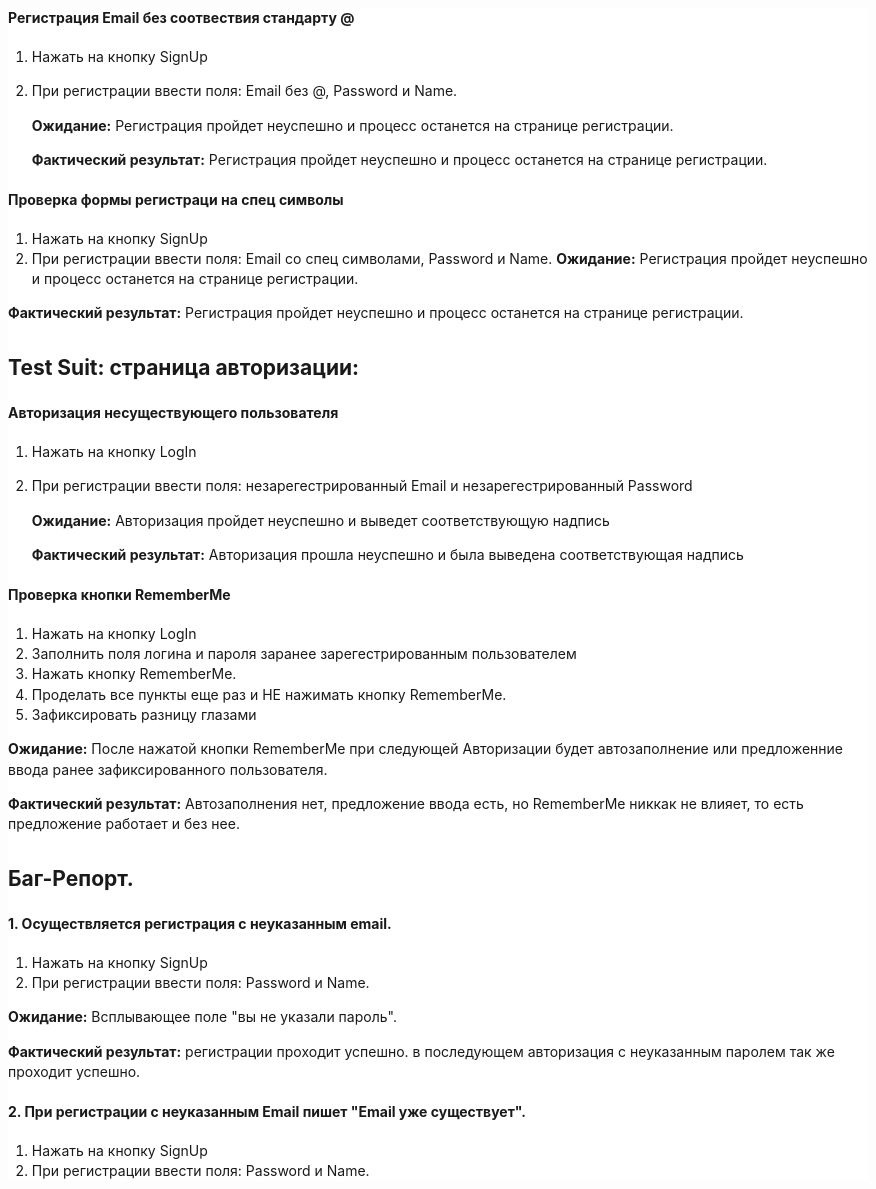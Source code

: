 #### Регистрация Email без соотвествия стандарту @
1. Нажать на кнопку SignUp
2. При регистрации ввести поля: Email без @, Password и Name.

   **Ожидание:** Регистрация пройдет неуспешно и процесс останется на странице регистрации.

   **Фактический результат:**  Регистрация пройдет неуспешно и процесс останется на странице регистрации.

#### Проверка формы регистраци на спец символы 
1. Нажать на кнопку SignUp
2. При регистрации ввести поля: Email со спец символами, Password  и Name.
**Ожидание:** Регистрация пройдет неуспешно и процесс останется на странице регистрации.

**Фактический результат:**  Регистрация пройдет неуспешно и процесс останется на странице регистрации.

## Test Suit: страница авторизации:

#### Авторизация несуществующего пользователя 
1. Нажать на кнопку LogIn
2. При регистрации ввести поля: незарегестрированный Email и незарегестрированный Password  

   **Ожидание:** Авторизация пройдет неуспешно и выведет соответствующую надпись

   **Фактический результат:**  Авторизация прошла неуспешно и была выведена соответствующая надпись


#### Проверка кнопки RememberMe  
1. Нажать на кнопку LogIn
2. Заполнить поля логина и пароля заранее зарегестрированным пользователем 
3. Нажать кнопку RememberMe.
4. Проделать все пункты еще раз и НЕ нажимать кнопку RememberMe.
5. Зафиксировать разницу глазами

 **Ожидание:** После нажатой кнопки RememberMe при следующей Авторизации будет автозаполнение или предложенние ввода ранее зафиксированного пользователя.

 **Фактический результат:**  Автозаполнения нет, предложение ввода есть, но RememberMe никкак не влияет, то есть предложение работает и без нее.

## Баг-Репорт.
#### 1. Осуществляется регистрация с неуказанным email.
  1. Нажать на кнопку SignUp 
  2. При регистрации ввести поля: Password и Name.

   **Ожидание:** Всплывающее поле "вы не указали пароль".

   **Фактический результат:** регистрации проходит успешно. в последующем авторизация с неуказанным паролем так же проходит успешно.

#### 2. При регистрации с неуказанным Email пишет "Email уже существует".
1. Нажать на кнопку SignUp
2. При регистрации ввести поля: Password и Name.
